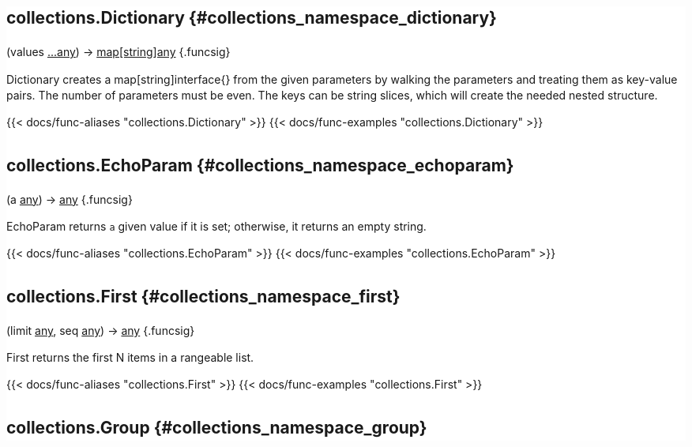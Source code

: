 





## collections.Dictionary {#collections_namespace_dictionary}

\(values [...any](/documentation/reference/gotypes/#any)\) → [map[string]any](/documentation/reference/gotypes/#mapstringany)
{.funcsig}


Dictionary creates a map[string]interface{} from the given parameters by
walking the parameters and treating them as key-value pairs.  The number
of parameters must be even.
The keys can be string slices, which will create the needed nested structure.

{{< docs/func-aliases "collections.Dictionary" >}}
{{< docs/func-examples "collections.Dictionary" >}}







## collections.EchoParam {#collections_namespace_echoparam}

\(a [any](/documentation/reference/gotypes/#any)\) → [any](/documentation/reference/gotypes/#any)
{.funcsig}


EchoParam returns `a` given value if it is set; otherwise, it returns an
empty string.

{{< docs/func-aliases "collections.EchoParam" >}}
{{< docs/func-examples "collections.EchoParam" >}}







## collections.First {#collections_namespace_first}

\(limit [any](/documentation/reference/gotypes/#any), seq [any](/documentation/reference/gotypes/#any)\) → [any](/documentation/reference/gotypes/#any)
{.funcsig}


First returns the first N items in a rangeable list.

{{< docs/func-aliases "collections.First" >}}
{{< docs/func-examples "collections.First" >}}







## collections.Group {#collections_namespace_group}
